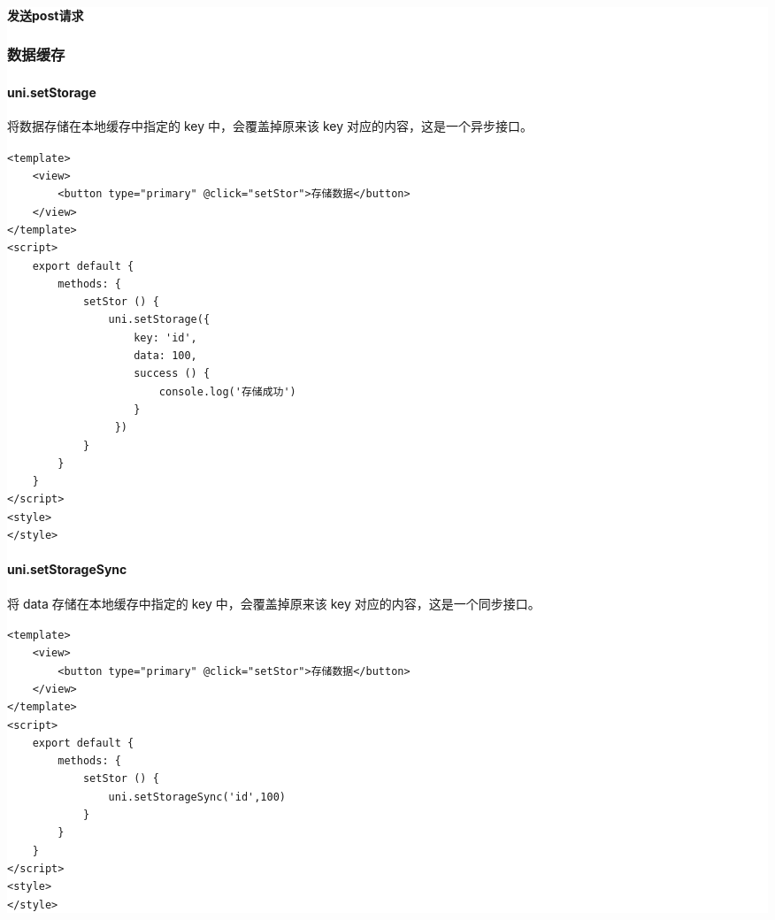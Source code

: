 **发送post请求**

### 数据缓存

#### **uni.setStorage**

将数据存储在本地缓存中指定的 key 中，会覆盖掉原来该 key 对应的内容，这是一个异步接口。

```vue
<template>
	<view>
		<button type="primary" @click="setStor">存储数据</button>
	</view>
</template>
<script>
	export default {
		methods: {
			setStor () {
				uni.setStorage({
				 	key: 'id',
				 	data: 100,
				 	success () {
				 		console.log('存储成功')
				 	}
				 })
			}
		}
	}
</script>
<style>
</style>
```

#### **uni.setStorageSync**

将 data 存储在本地缓存中指定的 key 中，会覆盖掉原来该 key 对应的内容，这是一个同步接口。

```vue
<template>
	<view>
		<button type="primary" @click="setStor">存储数据</button>
	</view>
</template>
<script>
	export default {
		methods: {
			setStor () {
				uni.setStorageSync('id',100)
			}
		}
	}
</script>
<style>
</style>
```
